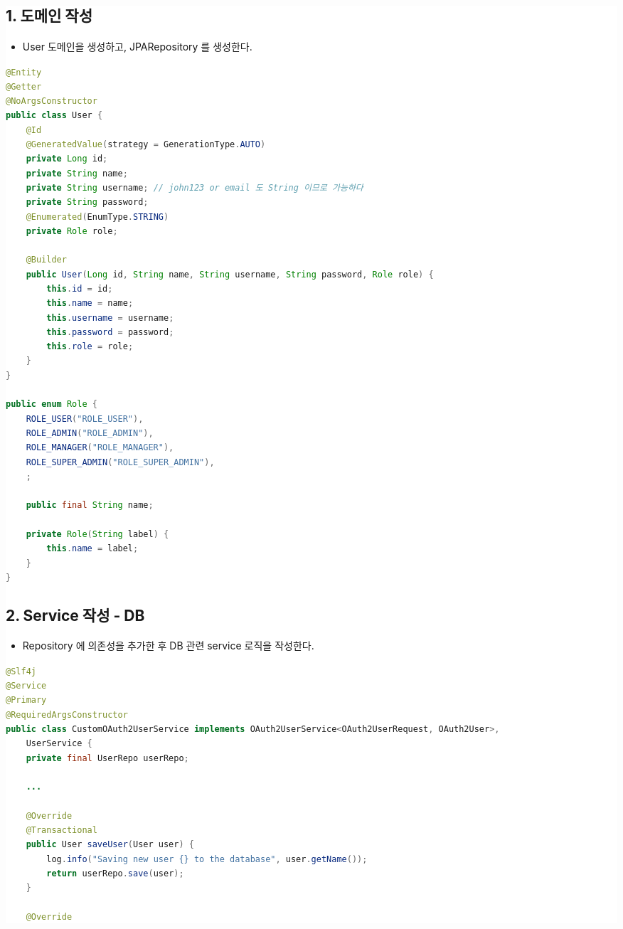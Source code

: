 ## 1. 도메인 작성
- User 도메인을 생성하고, JPARepository 를 생성한다.
```java
@Entity
@Getter
@NoArgsConstructor
public class User {
    @Id
    @GeneratedValue(strategy = GenerationType.AUTO)
    private Long id;
    private String name;
    private String username; // john123 or email 도 String 이므로 가능하다
    private String password;
    @Enumerated(EnumType.STRING)
    private Role role;

    @Builder
    public User(Long id, String name, String username, String password, Role role) {
        this.id = id;
        this.name = name;
        this.username = username;
        this.password = password;
        this.role = role;
    }
}

public enum Role {
    ROLE_USER("ROLE_USER"),
    ROLE_ADMIN("ROLE_ADMIN"),
    ROLE_MANAGER("ROLE_MANAGER"),
    ROLE_SUPER_ADMIN("ROLE_SUPER_ADMIN"),
    ;

    public final String name;

    private Role(String label) {
        this.name = label;
    }
}
```

## 2. Service 작성 - DB
- Repository 에 의존성을 추가한 후 DB 관련 service 로직을 작성한다.
```java
@Slf4j
@Service
@Primary
@RequiredArgsConstructor
public class CustomOAuth2UserService implements OAuth2UserService<OAuth2UserRequest, OAuth2User>,
    UserService {
    private final UserRepo userRepo;

    ...
    
    @Override
    @Transactional
    public User saveUser(User user) {
        log.info("Saving new user {} to the database", user.getName());
        return userRepo.save(user);
    }

    @Override
```